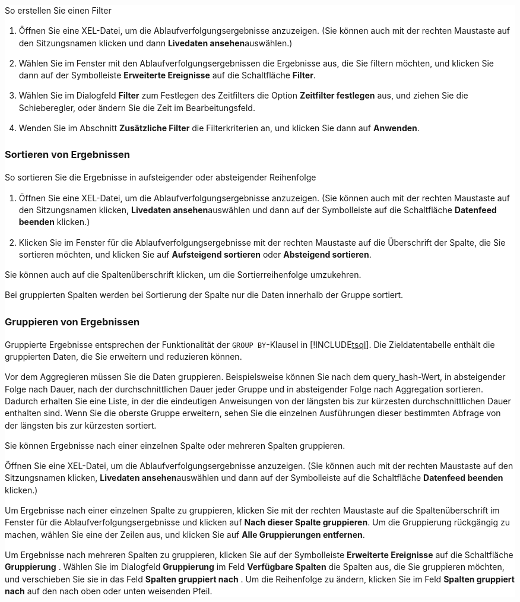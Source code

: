  So erstellen Sie einen Filter  
  
1.  Öffnen Sie eine XEL-Datei, um die Ablaufverfolgungsergebnisse anzuzeigen. (Sie können auch mit der rechten Maustaste auf den Sitzungsnamen klicken und dann **Livedaten ansehen**auswählen.)  
  
2.  Wählen Sie im Fenster mit den Ablaufverfolgungsergebnissen die Ergebnisse aus, die Sie filtern möchten, und klicken Sie dann auf der Symbolleiste **Erweiterte Ereignisse** auf die Schaltfläche **Filter**.  
  
3.  Wählen Sie im Dialogfeld **Filter** zum Festlegen des Zeitfilters die Option **Zeitfilter festlegen** aus, und ziehen Sie die Schieberegler, oder ändern Sie die Zeit im Bearbeitungsfeld.  
  
4.  Wenden Sie im Abschnitt **Zusätzliche Filter** die Filterkriterien an, und klicken Sie dann auf **Anwenden**.  
  
### <a name="sort-results"></a>Sortieren von Ergebnissen  
 So sortieren Sie die Ergebnisse in aufsteigender oder absteigender Reihenfolge  
  
1.  Öffnen Sie eine XEL-Datei, um die Ablaufverfolgungsergebnisse anzuzeigen. (Sie können auch mit der rechten Maustaste auf den Sitzungsnamen klicken, **Livedaten ansehen**auswählen und dann auf der Symbolleiste auf die Schaltfläche **Datenfeed beenden** klicken.)  
  
2.  Klicken Sie im Fenster für die Ablaufverfolgungsergebnisse mit der rechten Maustaste auf die Überschrift der Spalte, die Sie sortieren möchten, und klicken Sie auf **Aufsteigend sortieren** oder **Absteigend sortieren**.  
  
 Sie können auch auf die Spaltenüberschrift klicken, um die Sortierreihenfolge umzukehren.  
  
 Bei gruppierten Spalten werden bei Sortierung der Spalte nur die Daten innerhalb der Gruppe sortiert.  
  
### <a name="group-results"></a>Gruppieren von Ergebnissen  
 Gruppierte Ergebnisse entsprechen der Funktionalität der `GROUP BY`-Klausel in [!INCLUDE[tsql](../includes/tsql-md.md)]. Die Zieldatentabelle enthält die gruppierten Daten, die Sie erweitern und reduzieren können.  
  
 Vor dem Aggregieren müssen Sie die Daten gruppieren. Beispielsweise können Sie nach dem query_hash-Wert, in absteigender Folge nach Dauer, nach der durchschnittlichen Dauer jeder Gruppe und in absteigender Folge nach Aggregation sortieren.  Dadurch erhalten Sie eine Liste, in der die eindeutigen Anweisungen von der längsten bis zur kürzesten durchschnittlichen Dauer enthalten sind. Wenn Sie die oberste Gruppe erweitern, sehen Sie die einzelnen Ausführungen dieser bestimmten Abfrage von der längsten bis zur kürzesten sortiert.  
  
 Sie können Ergebnisse nach einer einzelnen Spalte oder mehreren Spalten gruppieren.  
  
 Öffnen Sie eine XEL-Datei, um die Ablaufverfolgungsergebnisse anzuzeigen. (Sie können auch mit der rechten Maustaste auf den Sitzungsnamen klicken, **Livedaten ansehen**auswählen und dann auf der Symbolleiste auf die Schaltfläche **Datenfeed beenden** klicken.)  
  
 Um Ergebnisse nach einer einzelnen Spalte zu gruppieren, klicken Sie mit der rechten Maustaste auf die Spaltenüberschrift im Fenster für die Ablaufverfolgungsergebnisse und klicken auf **Nach dieser Spalte gruppieren**. Um die Gruppierung rückgängig zu machen, wählen Sie eine der Zeilen aus, und klicken Sie auf **Alle Gruppierungen entfernen**.  
  
 Um Ergebnisse nach mehreren Spalten zu gruppieren, klicken Sie auf der Symbolleiste **Erweiterte Ereignisse** auf die Schaltfläche **Gruppierung** . Wählen Sie im Dialogfeld **Gruppierung** im Feld **Verfügbare Spalten** die Spalten aus, die Sie gruppieren möchten, und verschieben Sie sie in das Feld **Spalten gruppiert nach** . Um die Reihenfolge zu ändern, klicken Sie im Feld **Spalten gruppiert nach** auf den nach oben oder unten weisenden Pfeil.  
  
